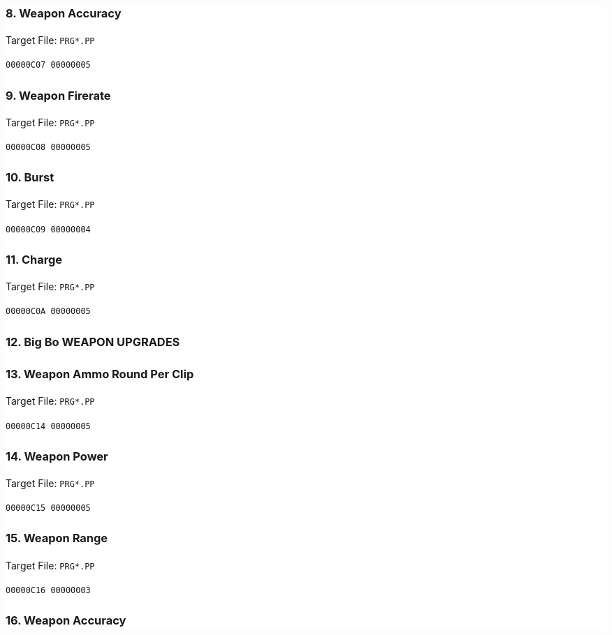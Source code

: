 ### 8. Weapon Accuracy

Target File: `PRG*.PP`

```
00000C07 00000005
```

### 9. Weapon Firerate

Target File: `PRG*.PP`

```
00000C08 00000005
```

### 10. Burst

Target File: `PRG*.PP`

```
00000C09 00000004
```

### 11. Charge

Target File: `PRG*.PP`

```
00000C0A 00000005
```

### 12.  Big Bo WEAPON UPGRADES
### 13. Weapon Ammo Round Per Clip

Target File: `PRG*.PP`

```
00000C14 00000005
```

### 14. Weapon Power

Target File: `PRG*.PP`

```
00000C15 00000005
```

### 15. Weapon Range

Target File: `PRG*.PP`

```
00000C16 00000003
```

### 16. Weapon Accuracy
